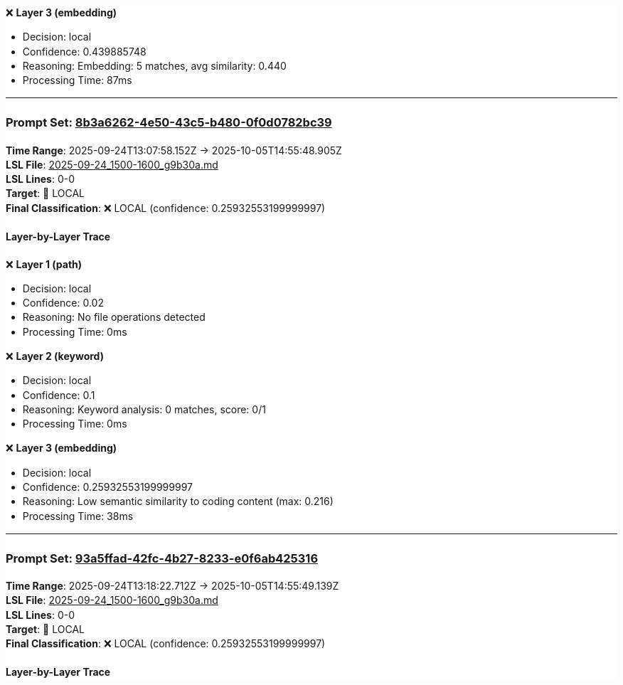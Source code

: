❌ **Layer 3 (embedding)**
- Decision: local
- Confidence: 0.439885748
- Reasoning: Embedding: 5 matches, avg similarity: 0.440
- Processing Time: 87ms

---

### Prompt Set: [8b3a6262-4e50-43c5-b480-0f0d0782bc39](../../history/2025-09-24_1500-1600_g9b30a.md#8b3a6262-4e50-43c5-b480-0f0d0782bc39)

**Time Range**: 2025-09-24T13:07:58.152Z → 2025-10-05T14:55:48.905Z<br>
**LSL File**: [2025-09-24_1500-1600_g9b30a.md](../../history/2025-09-24_1500-1600_g9b30a.md#8b3a6262-4e50-43c5-b480-0f0d0782bc39)<br>
**LSL Lines**: 0-0<br>
**Target**: 📍 LOCAL<br>
**Final Classification**: ❌ LOCAL (confidence: 0.25932553199999997)

#### Layer-by-Layer Trace

❌ **Layer 1 (path)**
- Decision: local
- Confidence: 0.02
- Reasoning: No file operations detected
- Processing Time: 0ms

❌ **Layer 2 (keyword)**
- Decision: local
- Confidence: 0.1
- Reasoning: Keyword analysis: 0 matches, score: 0/1
- Processing Time: 0ms

❌ **Layer 3 (embedding)**
- Decision: local
- Confidence: 0.25932553199999997
- Reasoning: Low semantic similarity to coding content (max: 0.216)
- Processing Time: 38ms

---

### Prompt Set: [93a5ffad-42fc-4b27-8233-e0f6ab425316](../../history/2025-09-24_1500-1600_g9b30a.md#93a5ffad-42fc-4b27-8233-e0f6ab425316)

**Time Range**: 2025-09-24T13:18:22.712Z → 2025-10-05T14:55:49.139Z<br>
**LSL File**: [2025-09-24_1500-1600_g9b30a.md](../../history/2025-09-24_1500-1600_g9b30a.md#93a5ffad-42fc-4b27-8233-e0f6ab425316)<br>
**LSL Lines**: 0-0<br>
**Target**: 📍 LOCAL<br>
**Final Classification**: ❌ LOCAL (confidence: 0.25932553199999997)

#### Layer-by-Layer Trace
